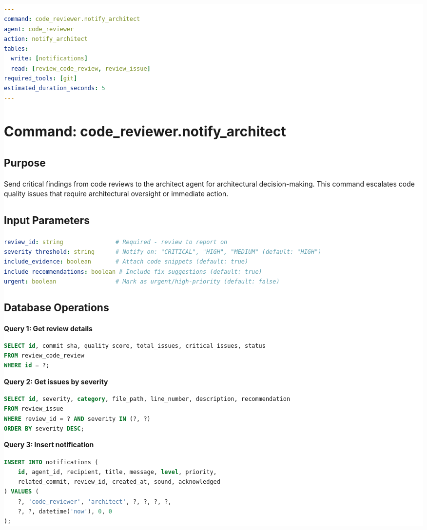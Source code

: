 ```yaml
---
command: code_reviewer.notify_architect
agent: code_reviewer
action: notify_architect
tables:
  write: [notifications]
  read: [review_code_review, review_issue]
required_tools: [git]
estimated_duration_seconds: 5
---
```


# Command: code_reviewer.notify_architect

## Purpose

Send critical findings from code reviews to the architect agent for architectural decision-making. This command escalates code quality issues that require architectural oversight or immediate action.

## Input Parameters

```yaml
review_id: string               # Required - review to report on
severity_threshold: string      # Notify on: "CRITICAL", "HIGH", "MEDIUM" (default: "HIGH")
include_evidence: boolean       # Attach code snippets (default: true)
include_recommendations: boolean # Include fix suggestions (default: true)
urgent: boolean                 # Mark as urgent/high-priority (default: false)
```

## Database Operations

**Query 1: Get review details**
```sql
SELECT id, commit_sha, quality_score, total_issues, critical_issues, status
FROM review_code_review
WHERE id = ?;
```

**Query 2: Get issues by severity**
```sql
SELECT id, severity, category, file_path, line_number, description, recommendation
FROM review_issue
WHERE review_id = ? AND severity IN (?, ?)
ORDER BY severity DESC;
```

**Query 3: Insert notification**
```sql
INSERT INTO notifications (
    id, agent_id, recipient, title, message, level, priority,
    related_commit, review_id, created_at, sound, acknowledged
) VALUES (
    ?, 'code_reviewer', 'architect', ?, ?, ?, ?,
    ?, ?, datetime('now'), 0, 0
);
```
